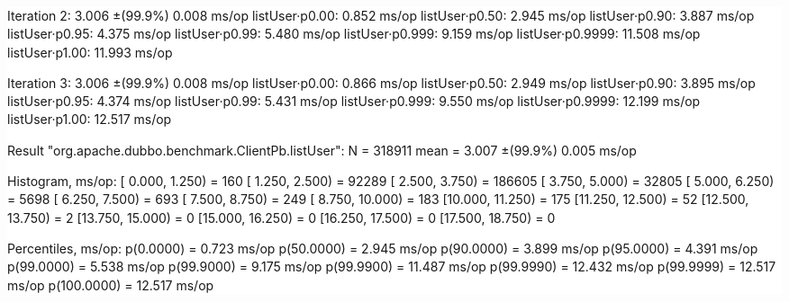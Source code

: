 Iteration   2: 3.006 ±(99.9%) 0.008 ms/op
                 listUser·p0.00:   0.852 ms/op
                 listUser·p0.50:   2.945 ms/op
                 listUser·p0.90:   3.887 ms/op
                 listUser·p0.95:   4.375 ms/op
                 listUser·p0.99:   5.480 ms/op
                 listUser·p0.999:  9.159 ms/op
                 listUser·p0.9999: 11.508 ms/op
                 listUser·p1.00:   11.993 ms/op

Iteration   3: 3.006 ±(99.9%) 0.008 ms/op
                 listUser·p0.00:   0.866 ms/op
                 listUser·p0.50:   2.949 ms/op
                 listUser·p0.90:   3.895 ms/op
                 listUser·p0.95:   4.374 ms/op
                 listUser·p0.99:   5.431 ms/op
                 listUser·p0.999:  9.550 ms/op
                 listUser·p0.9999: 12.199 ms/op
                 listUser·p1.00:   12.517 ms/op



Result "org.apache.dubbo.benchmark.ClientPb.listUser":
  N = 318911
  mean =      3.007 ±(99.9%) 0.005 ms/op

  Histogram, ms/op:
    [ 0.000,  1.250) = 160 
    [ 1.250,  2.500) = 92289 
    [ 2.500,  3.750) = 186605 
    [ 3.750,  5.000) = 32805 
    [ 5.000,  6.250) = 5698 
    [ 6.250,  7.500) = 693 
    [ 7.500,  8.750) = 249 
    [ 8.750, 10.000) = 183 
    [10.000, 11.250) = 175 
    [11.250, 12.500) = 52 
    [12.500, 13.750) = 2 
    [13.750, 15.000) = 0 
    [15.000, 16.250) = 0 
    [16.250, 17.500) = 0 
    [17.500, 18.750) = 0 

  Percentiles, ms/op:
      p(0.0000) =      0.723 ms/op
     p(50.0000) =      2.945 ms/op
     p(90.0000) =      3.899 ms/op
     p(95.0000) =      4.391 ms/op
     p(99.0000) =      5.538 ms/op
     p(99.9000) =      9.175 ms/op
     p(99.9900) =     11.487 ms/op
     p(99.9990) =     12.432 ms/op
     p(99.9999) =     12.517 ms/op
    p(100.0000) =     12.517 ms/op
